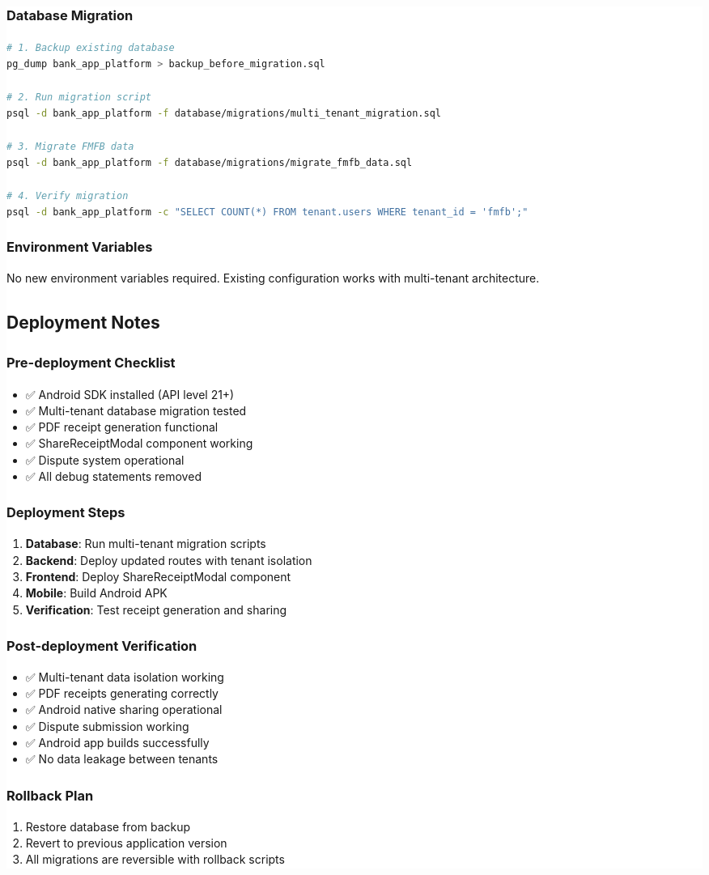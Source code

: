 ### Database Migration

```bash
# 1. Backup existing database
pg_dump bank_app_platform > backup_before_migration.sql

# 2. Run migration script
psql -d bank_app_platform -f database/migrations/multi_tenant_migration.sql

# 3. Migrate FMFB data
psql -d bank_app_platform -f database/migrations/migrate_fmfb_data.sql

# 4. Verify migration
psql -d bank_app_platform -c "SELECT COUNT(*) FROM tenant.users WHERE tenant_id = 'fmfb';"
```

### Environment Variables

No new environment variables required. Existing configuration works with multi-tenant architecture.

## Deployment Notes

### Pre-deployment Checklist
- ✅ Android SDK installed (API level 21+)
- ✅ Multi-tenant database migration tested
- ✅ PDF receipt generation functional
- ✅ ShareReceiptModal component working
- ✅ Dispute system operational
- ✅ All debug statements removed

### Deployment Steps
1. **Database**: Run multi-tenant migration scripts
2. **Backend**: Deploy updated routes with tenant isolation
3. **Frontend**: Deploy ShareReceiptModal component
4. **Mobile**: Build Android APK
5. **Verification**: Test receipt generation and sharing

### Post-deployment Verification
- ✅ Multi-tenant data isolation working
- ✅ PDF receipts generating correctly
- ✅ Android native sharing operational
- ✅ Dispute submission working
- ✅ Android app builds successfully
- ✅ No data leakage between tenants

### Rollback Plan
1. Restore database from backup
2. Revert to previous application version
3. All migrations are reversible with rollback scripts
